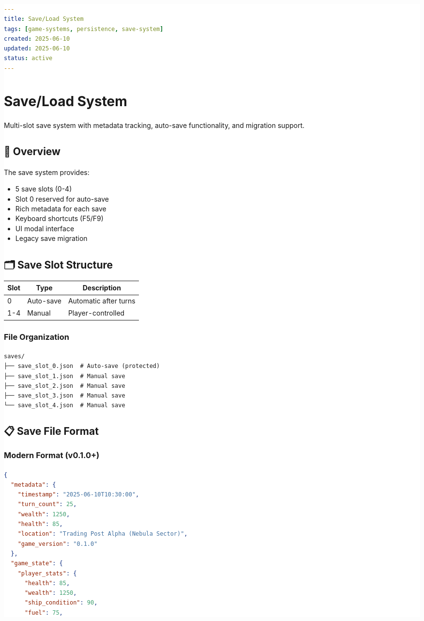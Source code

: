 ```yaml
---
title: Save/Load System
tags: [game-systems, persistence, save-system]
created: 2025-06-10
updated: 2025-06-10
status: active
---
```


# Save/Load System

Multi-slot save system with metadata tracking, auto-save functionality, and migration support.

## 💾 Overview

The save system provides:
- 5 save slots (0-4)
- Slot 0 reserved for auto-save
- Rich metadata for each save
- Keyboard shortcuts (F5/F9)
- UI modal interface
- Legacy save migration

## 🗂️ Save Slot Structure

| Slot | Type | Description |
|------|------|-------------|
| 0 | Auto-save | Automatic after turns |
| 1-4 | Manual | Player-controlled |

### File Organization
```
saves/
├── save_slot_0.json  # Auto-save (protected)
├── save_slot_1.json  # Manual save
├── save_slot_2.json  # Manual save
├── save_slot_3.json  # Manual save
└── save_slot_4.json  # Manual save
```

## 📋 Save File Format

### Modern Format (v0.1.0+)
```json
{
  "metadata": {
    "timestamp": "2025-06-10T10:30:00",
    "turn_count": 25,
    "wealth": 1250,
    "health": 85,
    "location": "Trading Post Alpha (Nebula Sector)",
    "game_version": "0.1.0"
  },
  "game_state": {
    "player_stats": {
      "health": 85,
      "wealth": 1250,
      "ship_condition": 90,
      "fuel": 75,
```